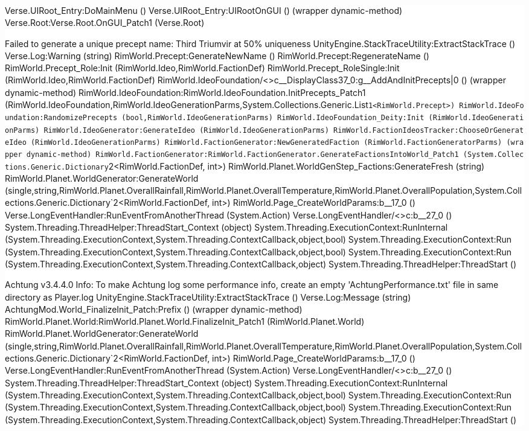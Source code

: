 Verse.UIRoot_Entry:DoMainMenu ()
Verse.UIRoot_Entry:UIRootOnGUI ()
(wrapper dynamic-method) Verse.Root:Verse.Root.OnGUI_Patch1 (Verse.Root)

Failed to generate a unique precept name: Third Triumvir at 50% uniqueness
UnityEngine.StackTraceUtility:ExtractStackTrace ()
Verse.Log:Warning (string)
RimWorld.Precept:GenerateNewName ()
RimWorld.Precept:RegenerateName ()
RimWorld.Precept_Role:Init (RimWorld.Ideo,RimWorld.FactionDef)
RimWorld.Precept_RoleSingle:Init (RimWorld.Ideo,RimWorld.FactionDef)
RimWorld.IdeoFoundation/<>c__DisplayClass37_0:<InitPrecepts>g__AddAndInitPrecepts|0 ()
(wrapper dynamic-method) RimWorld.IdeoFoundation:RimWorld.IdeoFoundation.InitPrecepts_Patch1 (RimWorld.IdeoFoundation,RimWorld.IdeoGenerationParms,System.Collections.Generic.List`1<RimWorld.Precept>)
RimWorld.IdeoFoundation:RandomizePrecepts (bool,RimWorld.IdeoGenerationParms)
RimWorld.IdeoFoundation_Deity:Init (RimWorld.IdeoGenerationParms)
RimWorld.IdeoGenerator:GenerateIdeo (RimWorld.IdeoGenerationParms)
RimWorld.FactionIdeosTracker:ChooseOrGenerateIdeo (RimWorld.IdeoGenerationParms)
RimWorld.FactionGenerator:NewGeneratedFaction (RimWorld.FactionGeneratorParms)
(wrapper dynamic-method) RimWorld.FactionGenerator:RimWorld.FactionGenerator.GenerateFactionsIntoWorld_Patch1 (System.Collections.Generic.Dictionary`2<RimWorld.FactionDef, int>)
RimWorld.Planet.WorldGenStep_Factions:GenerateFresh (string)
RimWorld.Planet.WorldGenerator:GenerateWorld (single,string,RimWorld.Planet.OverallRainfall,RimWorld.Planet.OverallTemperature,RimWorld.Planet.OverallPopulation,System.Collections.Generic.Dictionary`2<RimWorld.FactionDef, int>)
RimWorld.Page_CreateWorldParams:<CanDoNext>b__17_0 ()
Verse.LongEventHandler:RunEventFromAnotherThread (System.Action)
Verse.LongEventHandler/<>c:<UpdateCurrentAsynchronousEvent>b__27_0 ()
System.Threading.ThreadHelper:ThreadStart_Context (object)
System.Threading.ExecutionContext:RunInternal (System.Threading.ExecutionContext,System.Threading.ContextCallback,object,bool)
System.Threading.ExecutionContext:Run (System.Threading.ExecutionContext,System.Threading.ContextCallback,object,bool)
System.Threading.ExecutionContext:Run (System.Threading.ExecutionContext,System.Threading.ContextCallback,object)
System.Threading.ThreadHelper:ThreadStart ()

Achtung v3.4.4.0 Info: To make Achtung log some performance info, create an empty 'AchtungPerformance.txt' file in same directory as Player.log
UnityEngine.StackTraceUtility:ExtractStackTrace ()
Verse.Log:Message (string)
AchtungMod.World_FinalizeInit_Patch:Prefix ()
(wrapper dynamic-method) RimWorld.Planet.World:RimWorld.Planet.World.FinalizeInit_Patch1 (RimWorld.Planet.World)
RimWorld.Planet.WorldGenerator:GenerateWorld (single,string,RimWorld.Planet.OverallRainfall,RimWorld.Planet.OverallTemperature,RimWorld.Planet.OverallPopulation,System.Collections.Generic.Dictionary`2<RimWorld.FactionDef, int>)
RimWorld.Page_CreateWorldParams:<CanDoNext>b__17_0 ()
Verse.LongEventHandler:RunEventFromAnotherThread (System.Action)
Verse.LongEventHandler/<>c:<UpdateCurrentAsynchronousEvent>b__27_0 ()
System.Threading.ThreadHelper:ThreadStart_Context (object)
System.Threading.ExecutionContext:RunInternal (System.Threading.ExecutionContext,System.Threading.ContextCallback,object,bool)
System.Threading.ExecutionContext:Run (System.Threading.ExecutionContext,System.Threading.ContextCallback,object,bool)
System.Threading.ExecutionContext:Run (System.Threading.ExecutionContext,System.Threading.ContextCallback,object)
System.Threading.ThreadHelper:ThreadStart ()
